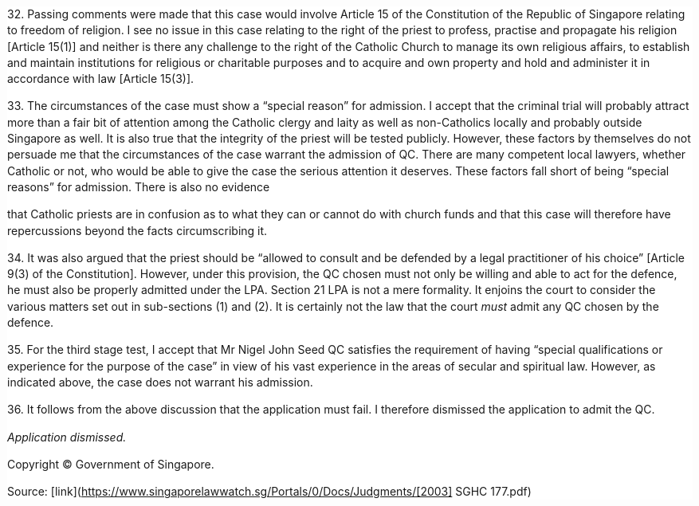 32\. Passing comments were made that this case would involve Article 15 of the Constitution of the Republic of Singapore relating to freedom of religion. I see no issue in this case relating to the right of the priest to profess, practise and propagate his religion [Article 15(1)] and neither is there any challenge to the right of the Catholic Church to manage its own religious affairs, to establish and maintain institutions for religious or charitable purposes and to acquire and own property and hold and administer it in accordance with law [Article 15(3)]. 

33\. The circumstances of the case must show a “special reason” for admission. I accept that the criminal trial will probably attract more than a fair bit of attention among the Catholic clergy and laity as well as non-Catholics locally and probably outside Singapore as well. It is also true that the integrity of the priest will be tested publicly. However, these factors by themselves do not persuade me that the circumstances of the case warrant the admission of QC. There are many competent local lawyers, whether Catholic or not, who would be able to give the case the serious attention it deserves. These factors fall short of being “special reasons” for admission. There is also no evidence 


that Catholic priests are in confusion as to what they can or cannot do with church funds and that this case will therefore have repercussions beyond the facts circumscribing it. 

34\. It was also argued that the priest should be “allowed to consult and be defended by a legal practitioner of his choice” [Article 9(3) of the Constitution]. However, under this provision, the QC chosen must not only be willing and able to act for the defence, he must also be properly admitted under the LPA. Section 21 LPA is not a mere formality. It enjoins the court to consider the various matters set out in sub-sections (1) and (2). It is certainly not the law that the court _must_ admit any QC chosen by the defence. 

35\. For the third stage test, I accept that Mr Nigel John Seed QC satisfies the requirement of having “special qualifications or experience for the purpose of the case” in view of his vast experience in the areas of secular and spiritual law. However, as indicated above, the case does not warrant his admission. 

36\. It follows from the above discussion that the application must fail. I therefore dismissed the application to admit the QC. 

_Application dismissed._ 

 Copyright © Government of Singapore. 


Source: [link](https://www.singaporelawwatch.sg/Portals/0/Docs/Judgments/[2003] SGHC 177.pdf)
